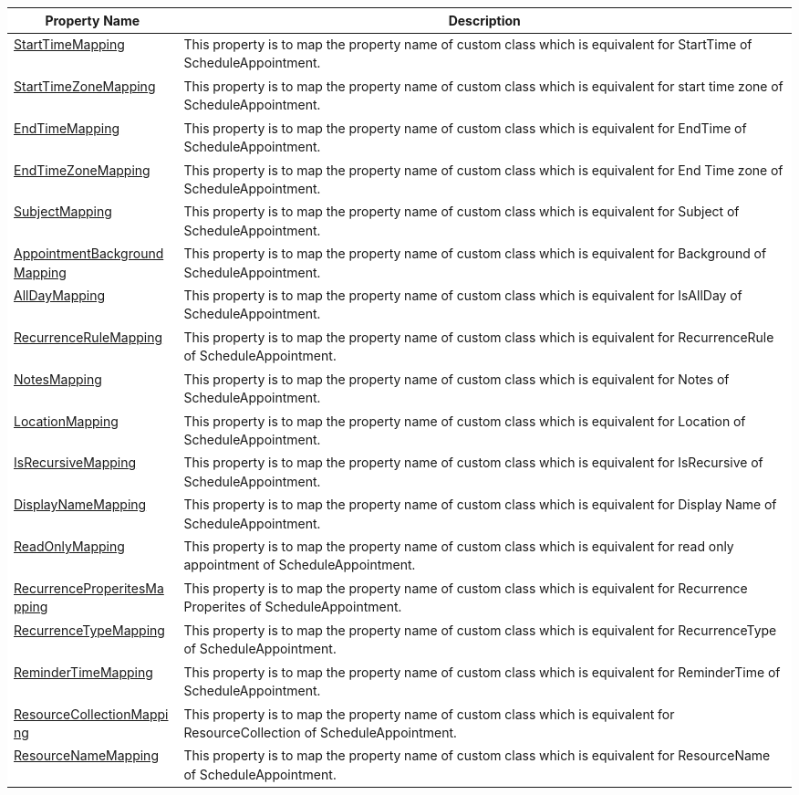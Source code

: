 | Property Name | Description |
|------------------------------|---------------------------------------------------------------------------------------------------------------------------------|
| [StartTimeMapping](https://help.syncfusion.com/cr/cref_files/uwp/sfschedule/Syncfusion.SfSchedule.UWP~Syncfusion.UI.Xaml.Schedule.ScheduleAppointmentMapping~StartTimeMappingProperty.html) | This property is to map the property name of custom class which is equivalent for StartTime of ScheduleAppointment. |
| [StartTimeZoneMapping](https://help.syncfusion.com/cr/cref_files/uwp/sfschedule/Syncfusion.SfSchedule.UWP~Syncfusion.UI.Xaml.Schedule.ScheduleAppointmentMapping~StartTimeZoneMappingProperty.html) | This property is to map the property name of custom class which is equivalent for start time zone of ScheduleAppointment. |
| [EndTimeMapping](https://help.syncfusion.com/cr/cref_files/uwp/sfschedule/Syncfusion.SfSchedule.UWP~Syncfusion.UI.Xaml.Schedule.ScheduleAppointmentMapping~EndTimeMappingProperty.html) | This property is to map the property name of custom class which is equivalent for EndTime of ScheduleAppointment. |
| [EndTimeZoneMapping](https://help.syncfusion.com/cr/cref_files/uwp/sfschedule/Syncfusion.SfSchedule.UWP~Syncfusion.UI.Xaml.Schedule.ScheduleAppointmentMapping~EndTimeZoneMappingProperty.html) | This property is to map the property name of custom class which is equivalent for End Time zone of ScheduleAppointment. |
| [SubjectMapping](https://help.syncfusion.com/cr/cref_files/uwp/sfschedule/Syncfusion.SfSchedule.UWP~Syncfusion.UI.Xaml.Schedule.ScheduleAppointmentMapping~SubjectMappingProperty.html) | This property is to map the property name of custom class which is equivalent for Subject of ScheduleAppointment. |
| [AppointmentBackgroundMapping](https://help.syncfusion.com/cr/cref_files/uwp/sfschedule/Syncfusion.SfSchedule.UWP~Syncfusion.UI.Xaml.Schedule.ScheduleAppointmentMapping~AppointmentBackgroundMappingProperty.html) | This property is to map the property name of custom class which is equivalent for Background of ScheduleAppointment. |
| [AllDayMapping](https://help.syncfusion.com/cr/cref_files/uwp/sfschedule/Syncfusion.SfSchedule.UWP~Syncfusion.UI.Xaml.Schedule.ScheduleAppointmentMapping~AllDayMappingProperty.html) | This property is to map the property name of custom class which is equivalent for IsAllDay of ScheduleAppointment. |
| [RecurrenceRuleMapping](https://help.syncfusion.com/cr/cref_files/uwp/sfschedule/Syncfusion.SfSchedule.UWP~Syncfusion.UI.Xaml.Schedule.ScheduleAppointmentMapping~RecurrenceRuleMappingProperty.html) | This property is to map the property name of custom class which is equivalent for RecurrenceRule of ScheduleAppointment. |
| [NotesMapping](https://help.syncfusion.com/cr/cref_files/uwp/sfschedule/Syncfusion.SfSchedule.UWP~Syncfusion.UI.Xaml.Schedule.ScheduleAppointmentMapping~NotesMappingProperty.html) | This property is to map the property name of custom class which is equivalent for Notes of ScheduleAppointment. |
| [LocationMapping](https://help.syncfusion.com/cr/cref_files/uwp/sfschedule/Syncfusion.SfSchedule.UWP~Syncfusion.UI.Xaml.Schedule.ScheduleAppointmentMapping~LocationMappingProperty.html) | This property is to map the property name of custom class which is equivalent for Location of ScheduleAppointment. |
| [IsRecursiveMapping](https://help.syncfusion.com/cr/cref_files/uwp/sfschedule/Syncfusion.SfSchedule.UWP~Syncfusion.UI.Xaml.Schedule.ScheduleAppointmentMapping~IsRecursiveMappingProperty.html) | This property is to map the property name of custom class which is equivalent for IsRecursive of ScheduleAppointment. |
| [DisplayNameMapping](https://help.syncfusion.com/cr/cref_files/uwp/sfschedule/Syncfusion.SfSchedule.UWP~Syncfusion.UI.Xaml.Schedule.ScheduleAppointmentMapping~DisplayNameMappingProperty.html) | This property is to map the property name of custom class which is equivalent for Display Name of ScheduleAppointment. |
| [ReadOnlyMapping](https://help.syncfusion.com/cr/cref_files/uwp/sfschedule/Syncfusion.SfSchedule.UWP~Syncfusion.UI.Xaml.Schedule.ScheduleAppointmentMapping~ReadOnlyMappingProperty.html) | This property is to map the property name of custom class which is equivalent for read only appointment of ScheduleAppointment. |
| [RecurrenceProperitesMapping](https://help.syncfusion.com/cr/cref_files/uwp/sfschedule/Syncfusion.SfSchedule.UWP~Syncfusion.UI.Xaml.Schedule.ScheduleAppointmentMapping~RecurrenceProperitesMappingProperty.html) | This property is to map the property name of custom class which is equivalent for Recurrence Properites of ScheduleAppointment. |
| [RecurrenceTypeMapping](https://help.syncfusion.com/cr/cref_files/uwp/sfschedule/Syncfusion.SfSchedule.UWP~Syncfusion.UI.Xaml.Schedule.ScheduleAppointmentMapping~RecurrenceTypeMappingProperty.html) | This property is to map the property name of custom class which is equivalent for RecurrenceType of ScheduleAppointment. |
| [ReminderTimeMapping](https://help.syncfusion.com/cr/cref_files/uwp/sfschedule/Syncfusion.SfSchedule.UWP~Syncfusion.UI.Xaml.Schedule.ScheduleAppointmentMapping~ReminderTimeMappingProperty.html) | This property is to map the property name of custom class which is equivalent for ReminderTime of ScheduleAppointment. |
| [ResourceCollectionMapping](https://help.syncfusion.com/cr/cref_files/uwp/sfschedule/Syncfusion.SfSchedule.UWP~Syncfusion.UI.Xaml.Schedule.ScheduleAppointmentMapping~ResourceCollectionMappingProperty.html) | This property is to map the property name of custom class which is equivalent for ResourceCollection of ScheduleAppointment. |
| [ResourceNameMapping](https://help.syncfusion.com/cr/cref_files/uwp/sfschedule/Syncfusion.SfSchedule.UWP~Syncfusion.UI.Xaml.Schedule.ScheduleAppointmentMapping~ResourceNameMappingProperty.html) | This property is to map the property name of custom class which is equivalent for ResourceName of ScheduleAppointment. |